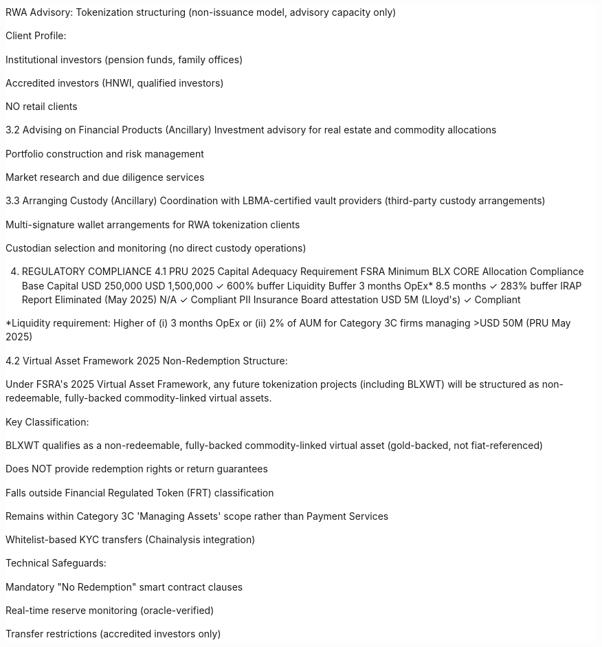 RWA Advisory: Tokenization structuring (non-issuance model, advisory capacity only)

Client Profile:

Institutional investors (pension funds, family offices)

Accredited investors (HNWI, qualified investors)

NO retail clients

3.2 Advising on Financial Products (Ancillary)
Investment advisory for real estate and commodity allocations

Portfolio construction and risk management

Market research and due diligence services

3.3 Arranging Custody (Ancillary)
Coordination with LBMA-certified vault providers (third-party custody arrangements)

Multi-signature wallet arrangements for RWA tokenization clients

Custodian selection and monitoring (no direct custody operations)

4. REGULATORY COMPLIANCE
4.1 PRU 2025 Capital Adequacy
Requirement	FSRA Minimum	BLX CORE Allocation	Compliance
Base Capital	USD 250,000	USD 1,500,000	✓ 600% buffer
Liquidity Buffer	3 months OpEx*	8.5 months	✓ 283% buffer
IRAP Report	Eliminated (May 2025)	N/A	✓ Compliant
PII Insurance	Board attestation	USD 5M (Lloyd's)	✓ Compliant

*Liquidity requirement: Higher of (i) 3 months OpEx or (ii) 2% of AUM for Category 3C firms managing >USD 50M (PRU May 2025)

4.2 Virtual Asset Framework 2025
Non-Redemption Structure:

Under FSRA's 2025 Virtual Asset Framework, any future tokenization projects (including BLXWT) will be structured as non-redeemable, fully-backed commodity-linked virtual assets.

Key Classification:

BLXWT qualifies as a non-redeemable, fully-backed commodity-linked virtual asset (gold-backed, not fiat-referenced)

Does NOT provide redemption rights or return guarantees

Falls outside Financial Regulated Token (FRT) classification

Remains within Category 3C 'Managing Assets' scope rather than Payment Services

Whitelist-based KYC transfers (Chainalysis integration)

Technical Safeguards:

Mandatory "No Redemption" smart contract clauses

Real-time reserve monitoring (oracle-verified)

Transfer restrictions (accredited investors only)
